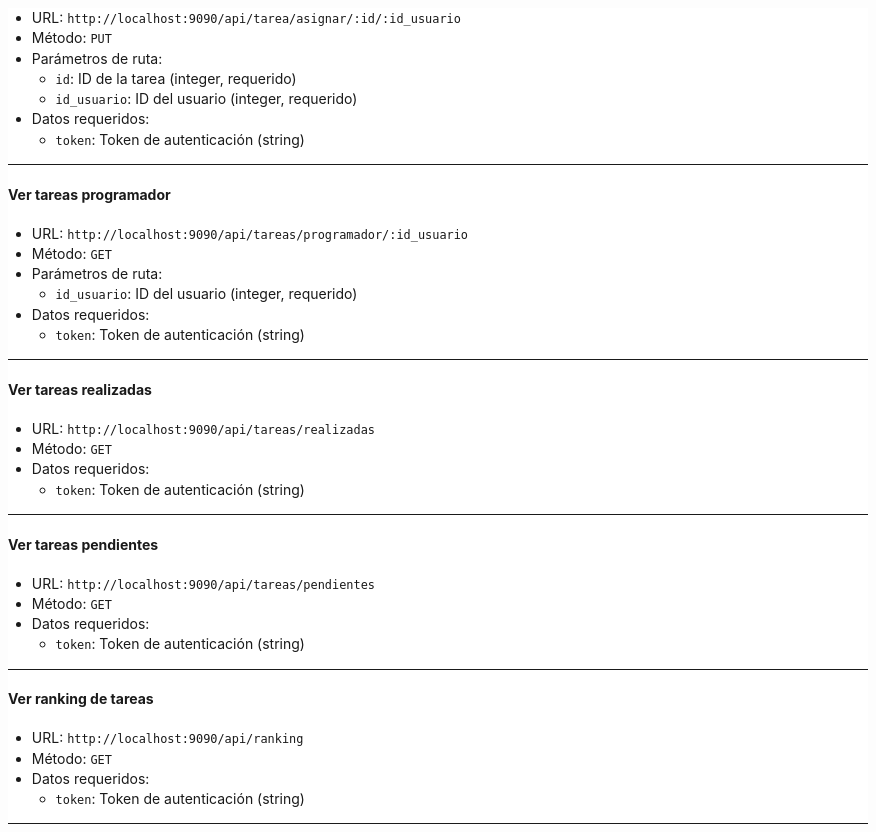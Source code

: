 - URL: `http://localhost:9090/api/tarea/asignar/:id/:id_usuario`
- Método: `PUT`
- Parámetros de ruta:
  - `id`: ID de la tarea (integer, requerido)
  - `id_usuario`: ID del usuario (integer, requerido)
- Datos requeridos:
  - `token`: Token de autenticación (string)
---
#### Ver tareas programador

- URL: `http://localhost:9090/api/tareas/programador/:id_usuario`
- Método: `GET`
- Parámetros de ruta:
  - `id_usuario`: ID del usuario (integer, requerido)
- Datos requeridos:
  - `token`: Token de autenticación (string)
---
#### Ver tareas realizadas

- URL: `http://localhost:9090/api/tareas/realizadas`
- Método: `GET`
- Datos requeridos:
  - `token`: Token de autenticación (string)
---
#### Ver tareas pendientes

- URL: `http://localhost:9090/api/tareas/pendientes`
- Método: `GET`
- Datos requeridos:
  - `token`: Token de autenticación (string)
---
#### Ver ranking de tareas

- URL: `http://localhost:9090/api/ranking`
- Método: `GET`
- Datos requeridos:
  - `token`: Token de autenticación (string)
---